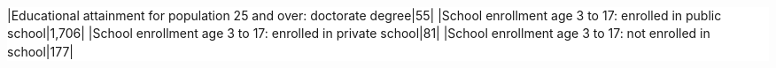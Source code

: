 |Educational attainment for population 25 and over: doctorate degree|55|
|School enrollment age 3 to 17: enrolled in public school|1,706|
|School enrollment age 3 to 17: enrolled in private school|81|
|School enrollment age 3 to 17: not enrolled in school|177|
